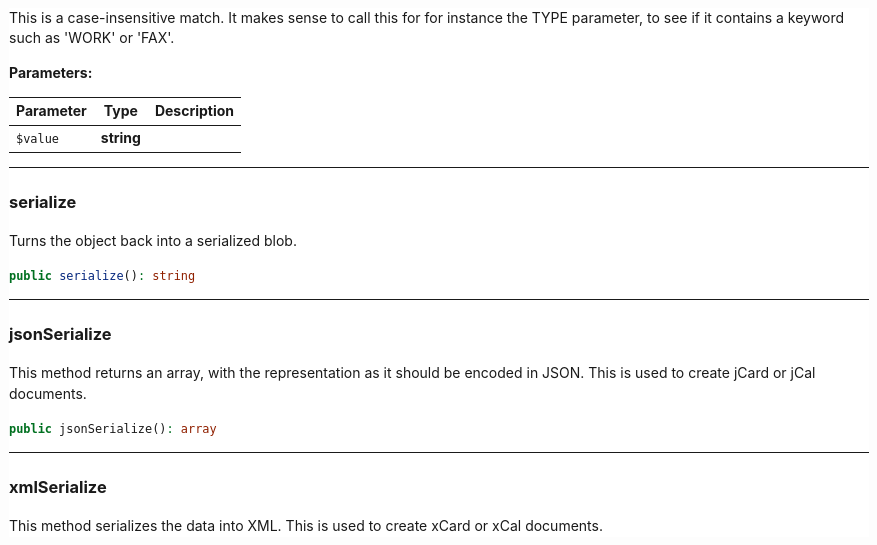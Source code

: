 This is a case-insensitive match. It makes sense to call this for for
instance the TYPE parameter, to see if it contains a keyword such as
'WORK' or 'FAX'.






**Parameters:**

| Parameter | Type | Description |
|-----------|------|-------------|
| `$value` | **string** |  |





***

### serialize

Turns the object back into a serialized blob.

```php
public serialize(): string
```












***

### jsonSerialize

This method returns an array, with the representation as it should be
encoded in JSON. This is used to create jCard or jCal documents.

```php
public jsonSerialize(): array
```












***

### xmlSerialize

This method serializes the data into XML. This is used to create xCard or
xCal documents.
